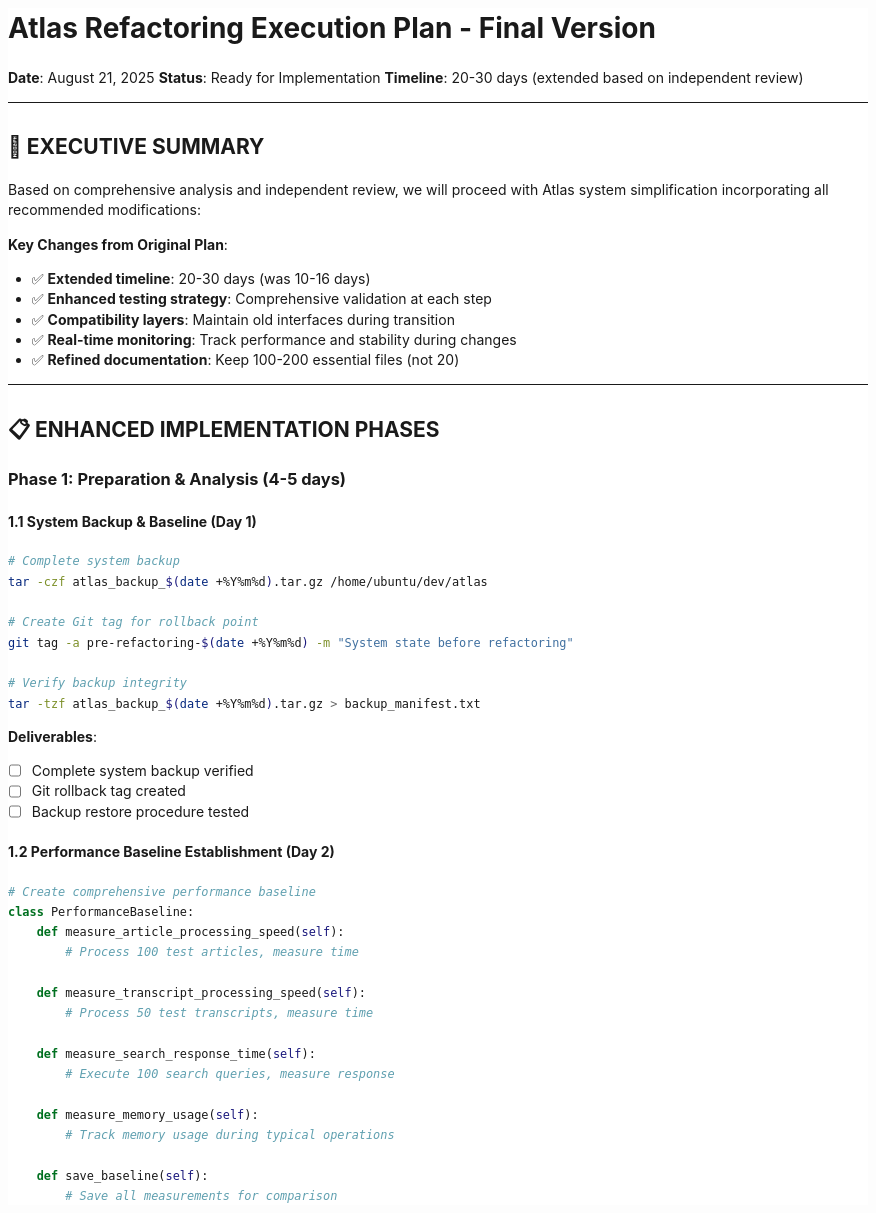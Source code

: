 # Atlas Refactoring Execution Plan - Final Version

**Date**: August 21, 2025
**Status**: Ready for Implementation
**Timeline**: 20-30 days (extended based on independent review)

---

## 🎯 **EXECUTIVE SUMMARY**

Based on comprehensive analysis and independent review, we will proceed with Atlas system simplification incorporating all recommended modifications:

**Key Changes from Original Plan**:
- ✅ **Extended timeline**: 20-30 days (was 10-16 days)
- ✅ **Enhanced testing strategy**: Comprehensive validation at each step
- ✅ **Compatibility layers**: Maintain old interfaces during transition
- ✅ **Real-time monitoring**: Track performance and stability during changes
- ✅ **Refined documentation**: Keep 100-200 essential files (not 20)

---

## 📋 **ENHANCED IMPLEMENTATION PHASES**

### **Phase 1: Preparation & Analysis (4-5 days)**

#### **1.1 System Backup & Baseline (Day 1)**
```bash
# Complete system backup
tar -czf atlas_backup_$(date +%Y%m%d).tar.gz /home/ubuntu/dev/atlas

# Create Git tag for rollback point
git tag -a pre-refactoring-$(date +%Y%m%d) -m "System state before refactoring"

# Verify backup integrity
tar -tzf atlas_backup_$(date +%Y%m%d).tar.gz > backup_manifest.txt
```

**Deliverables**:
- [ ] Complete system backup verified
- [ ] Git rollback tag created
- [ ] Backup restore procedure tested

#### **1.2 Performance Baseline Establishment (Day 2)**
```python
# Create comprehensive performance baseline
class PerformanceBaseline:
    def measure_article_processing_speed(self):
        # Process 100 test articles, measure time

    def measure_transcript_processing_speed(self):
        # Process 50 test transcripts, measure time

    def measure_search_response_time(self):
        # Execute 100 search queries, measure response

    def measure_memory_usage(self):
        # Track memory usage during typical operations

    def save_baseline(self):
        # Save all measurements for comparison
```
